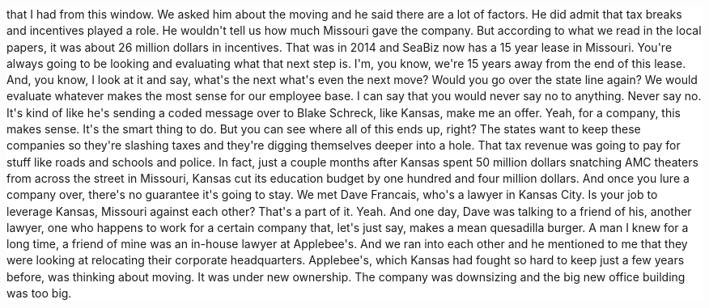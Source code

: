 that I had from this window.
We asked him about the moving and he said
there are a lot of factors.
He did admit that tax breaks and incentives
played a role. He wouldn't tell us how much
Missouri gave the company.
But according to what we read in the local
papers, it was about 26 million dollars in
incentives. That was in 2014 and SeaBiz now
has a 15 year lease in Missouri.
You're always going to be looking and evaluating
what that next step is.
I'm, you know, we're 15 years away from the
end of this lease.
And, you know, I look at it and say, what's
the next what's even the next move?
Would you go over the state line again?
We would evaluate whatever makes the most
sense for our employee base.
I can say that you would never say no to
anything.
Never say no.
It's kind of like he's sending a coded
message over to Blake Schreck, like Kansas,
make me an offer.
Yeah, for a company, this makes sense.
It's the smart thing to do.
But you can see where all of this ends up,
right? The states want to keep these
companies so they're slashing taxes and
they're digging themselves deeper into a
hole. That tax revenue was going to pay
for stuff like roads and schools and
police. In fact, just a couple months
after Kansas spent 50 million dollars
snatching AMC theaters from across the
street in Missouri, Kansas cut its
education budget by one hundred and four
million dollars.
And once you lure a company over, there's
no guarantee it's going to stay.
We met Dave Francais, who's a lawyer in
Kansas City.
Is your job to leverage Kansas,
Missouri against each other?
That's a part of it. Yeah.
And one day, Dave was talking to a
friend of his, another lawyer, one who
happens to work for a certain company
that, let's just say, makes a mean
quesadilla burger.
A man I knew for a long time, a
friend of mine was an in-house lawyer
at Applebee's.
And we ran into each other and he
mentioned to me that they were looking
at relocating their corporate
headquarters.
Applebee's, which Kansas had fought so
hard to keep just a few years before,
was thinking about moving.
It was under new ownership.
The company was downsizing and the
big new office building was too big.